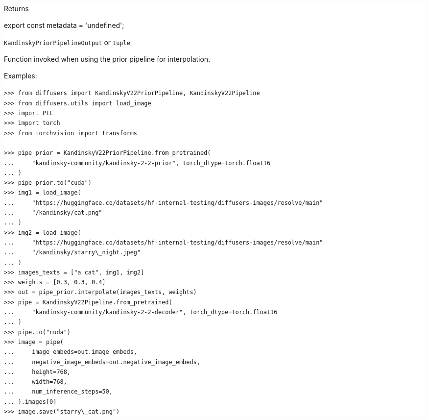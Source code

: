 


 Returns
 




 export const metadata = 'undefined';
 

`KandinskyPriorPipelineOutput` 
 or
 `tuple` 




 Function invoked when using the prior pipeline for interpolation.
 


 Examples:
 



```
>>> from diffusers import KandinskyV22PriorPipeline, KandinskyV22Pipeline
>>> from diffusers.utils import load_image
>>> import PIL
>>> import torch
>>> from torchvision import transforms

>>> pipe_prior = KandinskyV22PriorPipeline.from_pretrained(
...     "kandinsky-community/kandinsky-2-2-prior", torch_dtype=torch.float16
... )
>>> pipe_prior.to("cuda")
>>> img1 = load_image(
...     "https://huggingface.co/datasets/hf-internal-testing/diffusers-images/resolve/main"
...     "/kandinsky/cat.png"
... )
>>> img2 = load_image(
...     "https://huggingface.co/datasets/hf-internal-testing/diffusers-images/resolve/main"
...     "/kandinsky/starry\_night.jpeg"
... )
>>> images_texts = ["a cat", img1, img2]
>>> weights = [0.3, 0.3, 0.4]
>>> out = pipe_prior.interpolate(images_texts, weights)
>>> pipe = KandinskyV22Pipeline.from_pretrained(
...     "kandinsky-community/kandinsky-2-2-decoder", torch_dtype=torch.float16
... )
>>> pipe.to("cuda")
>>> image = pipe(
...     image_embeds=out.image_embeds,
...     negative_image_embeds=out.negative_image_embeds,
...     height=768,
...     width=768,
...     num_inference_steps=50,
... ).images[0]
>>> image.save("starry\_cat.png")
```
